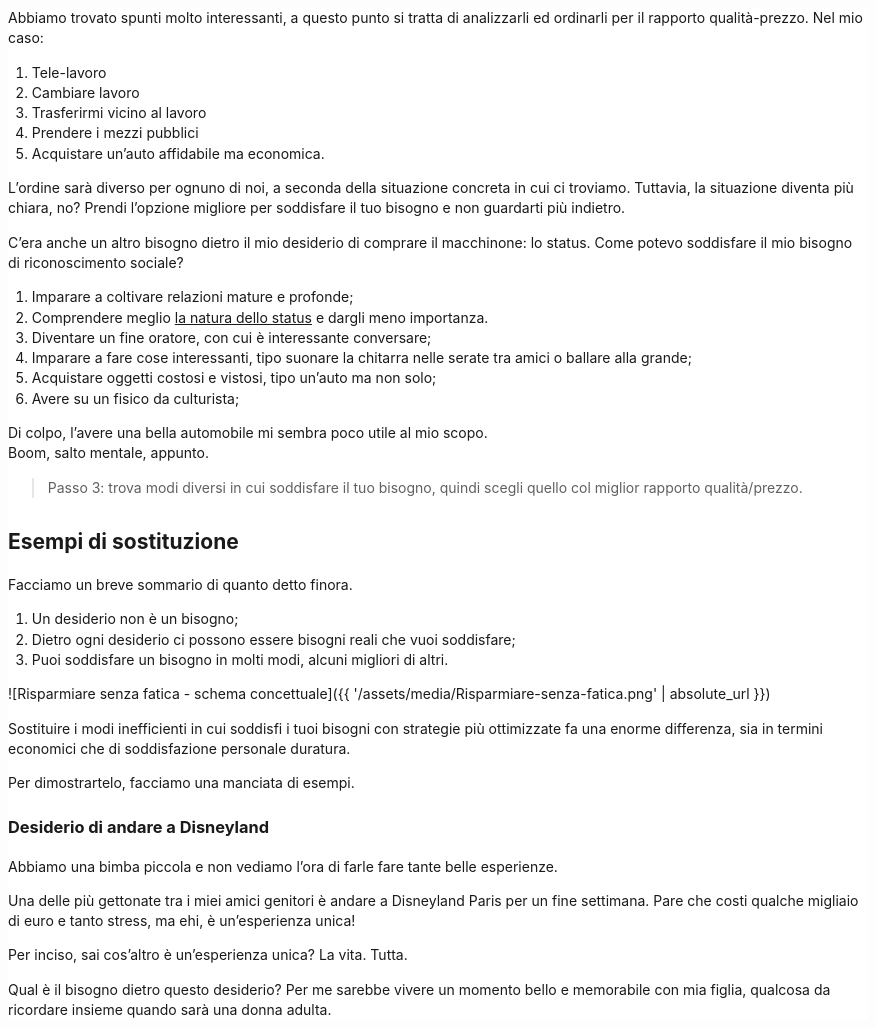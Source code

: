 Abbiamo trovato spunti molto interessanti, a questo punto si tratta di analizzarli ed ordinarli per il rapporto qualità-prezzo. Nel mio caso:

1. Tele-lavoro
2. Cambiare lavoro
3. Trasferirmi vicino al lavoro
4. Prendere i mezzi pubblici
5. Acquistare un’auto affidabile ma economica.

L’ordine sarà diverso per ognuno di noi, a seconda della situazione concreta in cui ci troviamo. Tuttavia, la situazione diventa più chiara, no? Prendi l’opzione migliore per soddisfare il tuo bisogno e non guardarti più indietro.

C’era anche un altro bisogno dietro il mio desiderio di comprare il macchinone: lo status. Come potevo soddisfare il mio bisogno di riconoscimento sociale?

1. Imparare a coltivare relazioni mature e profonde;
2. Comprendere meglio [la natura dello status](/il-costo-dello-status/) e dargli meno importanza.
3. Diventare un fine oratore, con cui è interessante conversare;
4. Imparare a fare cose interessanti, tipo suonare la chitarra nelle serate tra amici o ballare alla grande;
5. Acquistare oggetti costosi e vistosi, tipo un’auto ma non solo;
6. Avere su un fisico da culturista;

Di colpo, l’avere una bella automobile mi sembra poco utile al mio scopo.  
Boom, salto mentale, appunto.

> Passo 3: trova modi diversi in cui soddisfare il tuo bisogno, quindi scegli quello col miglior rapporto qualità/prezzo.


## Esempi di sostituzione

Facciamo un breve sommario di quanto detto finora.

1. Un desiderio non è un bisogno;
2. Dietro ogni desiderio ci possono essere bisogni reali che vuoi soddisfare;
3. Puoi soddisfare un bisogno in molti modi, alcuni migliori di altri.

![Risparmiare senza fatica - schema concettuale]({{ '/assets/media/Risparmiare-senza-fatica.png' | absolute_url }})

Sostituire i modi inefficienti in cui soddisfi i tuoi bisogni con strategie più ottimizzate fa una enorme differenza, sia in termini economici che di soddisfazione personale duratura.

Per dimostrartelo, facciamo una manciata di esempi.

### Desiderio di andare a Disneyland

Abbiamo una bimba piccola e non vediamo l’ora di farle fare tante belle esperienze.

Una delle più gettonate tra i miei amici genitori è andare a Disneyland Paris per un fine settimana. Pare che costi qualche migliaio di euro e tanto stress, ma ehi, è un’esperienza unica!

Per inciso, sai cos’altro è un’esperienza unica? La vita. Tutta.

Qual è il bisogno dietro questo desiderio? Per me sarebbe vivere un momento bello e memorabile con mia figlia, qualcosa da ricordare insieme quando sarà una donna adulta.
